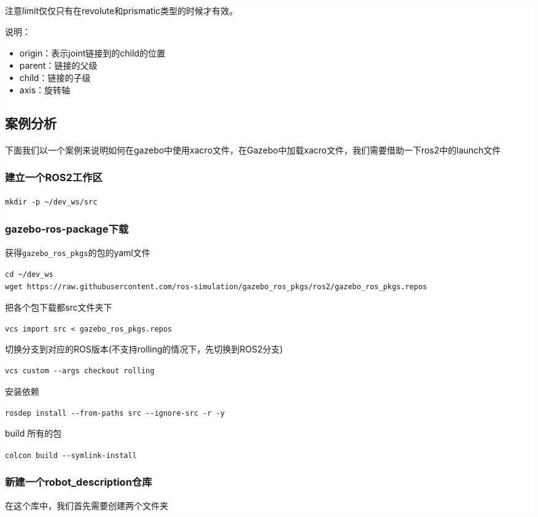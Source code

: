 注意limit仅仅只有在revolute和prismatic类型的时候才有效。

说明：

- origin：表示joint链接到的child的位置
- parent：链接的父级
- child：链接的子级
- axis：旋转轴





## 案例分析

下面我们以一个案例来说明如何在gazebo中使用xacro文件，在Gazebo中加载xacro文件，我们需要借助一下ros2中的launch文件

### 建立一个ROS2工作区

```
mkdir -p ~/dev_ws/src
```

### gazebo-ros-package下载

获得`gazebo_ros_pkgs`的包的yaml文件

```
cd ~/dev_ws
wget https://raw.githubusercontent.com/ros-simulation/gazebo_ros_pkgs/ros2/gazebo_ros_pkgs.repos
```

把各个包下载都src文件夹下

```
vcs import src < gazebo_ros_pkgs.repos
```

切换分支到对应的ROS版本(不支持rolling的情况下，先切换到ROS2分支)

```
vcs custom --args checkout rolling
```

安装依赖

```
rosdep install --from-paths src --ignore-src -r -y
```

build 所有的包

```
colcon build --symlink-install
```



### 新建一个robot_description仓库

在这个库中，我们首先需要创建两个文件夹
